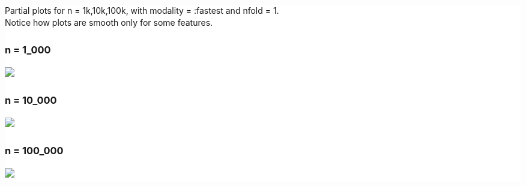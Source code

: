 Partial plots for n = 1k,10k,100k, with modality = :fastest and nfold = 1.   
Notice how plots are smooth only for some features. 

### n = 1_000

![](../assets/Minimal1k.png) 

### n = 10_000

![](../assets/Minimal10k.png) 


### n = 100_000

![](../assets/Minimal100k.png) 
